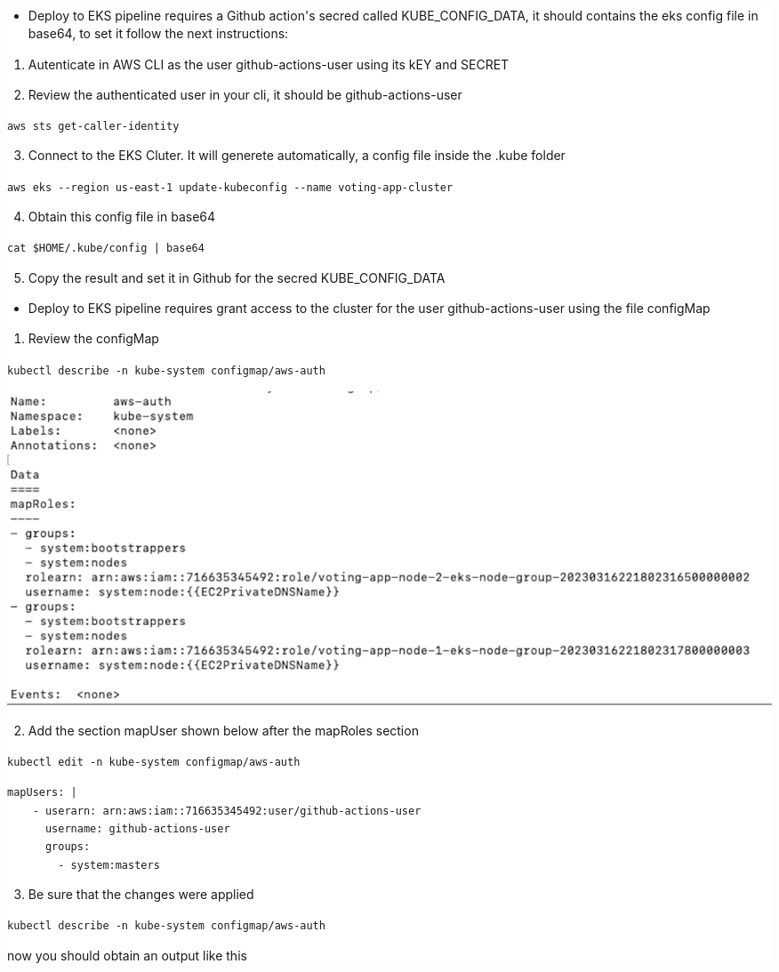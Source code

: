 - Deploy to EKS pipeline requires a Github action's secred called KUBE_CONFIG_DATA, it should contains the eks config file in base64, to set it follow the next instructions:

1. Autenticate in AWS CLI as the user github-actions-user using its kEY and SECRET

2. Review the authenticated user in your cli, it should be github-actions-user

```shell
aws sts get-caller-identity
```
3. Connect to the EKS Cluter. It will generete automatically, a config file inside the .kube folder
```shell
aws eks --region us-east-1 update-kubeconfig --name voting-app-cluster
```
4. Obtain this config file in base64
```shell
cat $HOME/.kube/config | base64
```
5. Copy the result and set it in Github for the secred KUBE_CONFIG_DATA

- Deploy to EKS pipeline requires grant access to the cluster for the user github-actions-user using the file configMap

1. Review the configMap
```shell
kubectl describe -n kube-system configmap/aws-auth
```
![image](./configmap-initial.png)

2. Add the section mapUser shown below after the mapRoles section
```shell
kubectl edit -n kube-system configmap/aws-auth
```
```shell
mapUsers: |
    - userarn: arn:aws:iam::716635345492:user/github-actions-user
      username: github-actions-user
      groups:
        - system:masters
```
3. Be sure that the changes were applied
```shell
kubectl describe -n kube-system configmap/aws-auth
```
now you should obtain an output like this